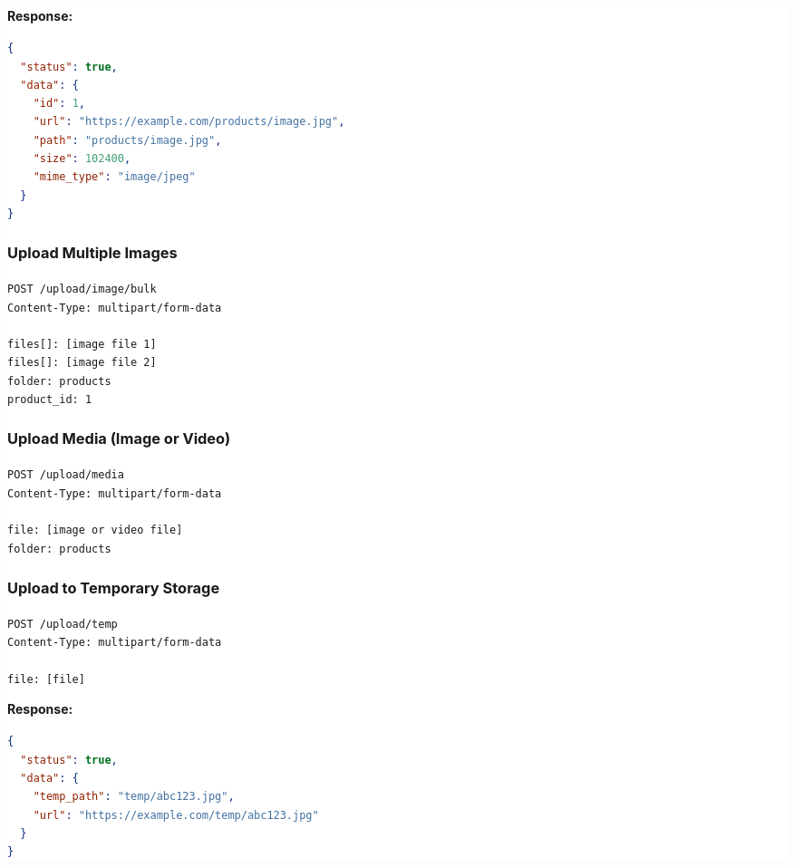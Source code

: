 **Response:**
```json
{
  "status": true,
  "data": {
    "id": 1,
    "url": "https://example.com/products/image.jpg",
    "path": "products/image.jpg",
    "size": 102400,
    "mime_type": "image/jpeg"
  }
}
```

### Upload Multiple Images
```http
POST /upload/image/bulk
Content-Type: multipart/form-data

files[]: [image file 1]
files[]: [image file 2]
folder: products
product_id: 1
```

### Upload Media (Image or Video)
```http
POST /upload/media
Content-Type: multipart/form-data

file: [image or video file]
folder: products
```

### Upload to Temporary Storage
```http
POST /upload/temp
Content-Type: multipart/form-data

file: [file]
```

**Response:**
```json
{
  "status": true,
  "data": {
    "temp_path": "temp/abc123.jpg",
    "url": "https://example.com/temp/abc123.jpg"
  }
}
```
